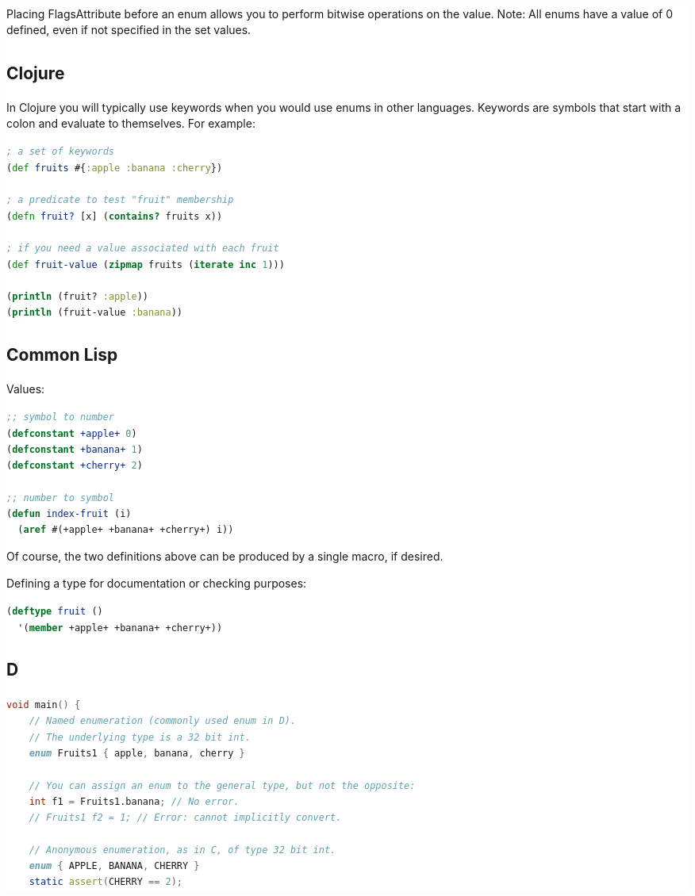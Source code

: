 
Placing FlagsAttribute before an enum allows you to perform bitwise operations on the value.
Note: All enums have a value of 0 defined, even if not specified in the set values.


## Clojure

In Clojure you will typically use keywords when you would use enums in other languages. Keywords are symbols that start with a colon and evaluate to themselves. For example:

```clojure
; a set of keywords
(def fruits #{:apple :banana :cherry})

; a predicate to test "fruit" membership
(defn fruit? [x] (contains? fruits x))

; if you need a value associated with each fruit
(def fruit-value (zipmap fruits (iterate inc 1)))

(println (fruit? :apple))
(println (fruit-value :banana))
```

 

## Common Lisp

Values:


```lisp
;; symbol to number
(defconstant +apple+ 0)
(defconstant +banana+ 1)
(defconstant +cherry+ 2)

;; number to symbol
(defun index-fruit (i)
  (aref #(+apple+ +banana+ +cherry+) i))
```

Of course, the two definitions above can be produced by a single macro, if desired.

Defining a type for documentation or checking purposes:


```lisp
(deftype fruit ()
  '(member +apple+ +banana+ +cherry+))
```



## D


```d
void main() {
    // Named enumeration (commonly used enum in D).
    // The underlying type is a 32 bit int.
    enum Fruits1 { apple, banana, cherry }

    // You can assign an enum to the general type, but not the opposite:
    int f1 = Fruits1.banana; // No error.
    // Fruits1 f2 = 1; // Error: cannot implicitly convert.

    // Anonymous enumeration, as in C, of type 32 bit int.
    enum { APPLE, BANANA, CHERRY }
    static assert(CHERRY == 2);

```